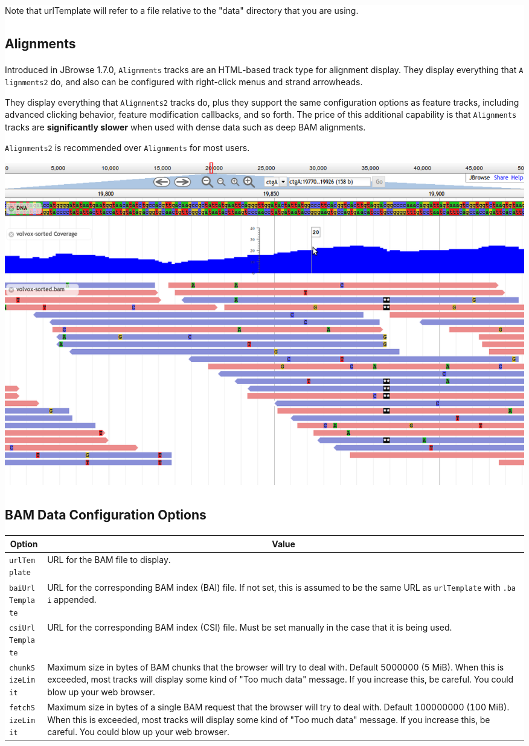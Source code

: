 Note that urlTemplate will refer to a file relative to the "data" directory that you are using.

## Alignments

Introduced in JBrowse 1.7.0, `Alignments` tracks are an HTML-based track type for alignment display. They display everything that `Alignments2` do, and also can be configured with right-click menus and strand arrowheads.

They display everything that `Alignments2` tracks do, plus they support the same configuration options as feature tracks, including advanced clicking behavior, feature modification callbacks, and so forth. The price of this additional capability is that `Alignments` tracks are **significantly slower** when used with dense data such as deep BAM alignments.

`Alignments2` is recommended over `Alignments` for most users.

![center|1124px|border|JBrowse displaying short-read alignments](assets/config/JBrowse_alignment_and_coverage.png)


## BAM Data Configuration Options

|Option|Value|
|------|-----|
|`urlTemplate`|URL for the BAM file to display.|
|`baiUrlTemplate`|URL for the corresponding BAM index (BAI) file. If not set, this is assumed to be the same URL as `urlTemplate` with `.bai` appended.|
|`csiUrlTemplate`|URL for the corresponding BAM index (CSI) file. Must be set manually in the case that it is being used.|
|`chunkSizeLimit`|Maximum size in bytes of BAM chunks that the browser will try to deal with. Default 5000000 (5 MiB). When this is exceeded, most tracks will display some kind of "Too much data" message. If you increase this, be careful. You could blow up your web browser.|
|`fetchSizeLimit`|Maximum size in bytes of a single BAM request that the browser will try to deal with. Default 100000000 (100 MiB). When this is exceeded, most tracks will display some kind of "Too much data" message. If you increase this, be careful. You could blow up your web browser.|

